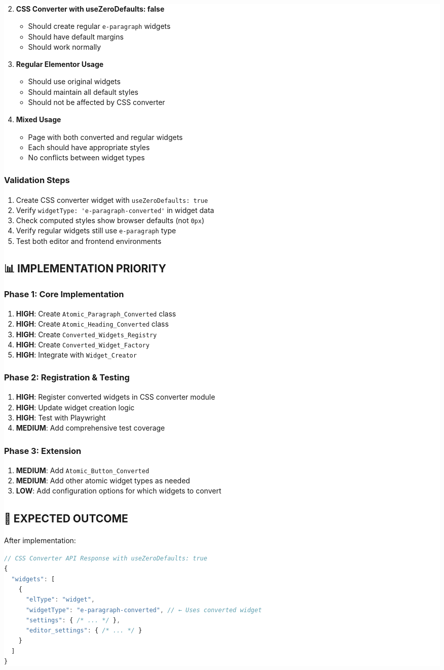2. **CSS Converter with useZeroDefaults: false**
   - Should create regular `e-paragraph` widgets
   - Should have default margins
   - Should work normally

3. **Regular Elementor Usage**
   - Should use original widgets
   - Should maintain all default styles
   - Should not be affected by CSS converter

4. **Mixed Usage**
   - Page with both converted and regular widgets
   - Each should have appropriate styles
   - No conflicts between widget types

### **Validation Steps**
1. Create CSS converter widget with `useZeroDefaults: true`
2. Verify `widgetType: 'e-paragraph-converted'` in widget data
3. Check computed styles show browser defaults (not `0px`)
4. Verify regular widgets still use `e-paragraph` type
5. Test both editor and frontend environments

## 📊 **IMPLEMENTATION PRIORITY**

### **Phase 1: Core Implementation**
1. **HIGH**: Create `Atomic_Paragraph_Converted` class
2. **HIGH**: Create `Atomic_Heading_Converted` class  
3. **HIGH**: Create `Converted_Widgets_Registry`
4. **HIGH**: Create `Converted_Widget_Factory`
5. **HIGH**: Integrate with `Widget_Creator`

### **Phase 2: Registration & Testing**
1. **HIGH**: Register converted widgets in CSS converter module
2. **HIGH**: Update widget creation logic
3. **HIGH**: Test with Playwright
4. **MEDIUM**: Add comprehensive test coverage

### **Phase 3: Extension**
1. **MEDIUM**: Add `Atomic_Button_Converted`
2. **MEDIUM**: Add other atomic widget types as needed
3. **LOW**: Add configuration options for which widgets to convert

## 🎯 **EXPECTED OUTCOME**

After implementation:

```javascript
// CSS Converter API Response with useZeroDefaults: true
{
  "widgets": [
    {
      "elType": "widget",
      "widgetType": "e-paragraph-converted", // ← Uses converted widget
      "settings": { /* ... */ },
      "editor_settings": { /* ... */ }
    }
  ]
}
```
